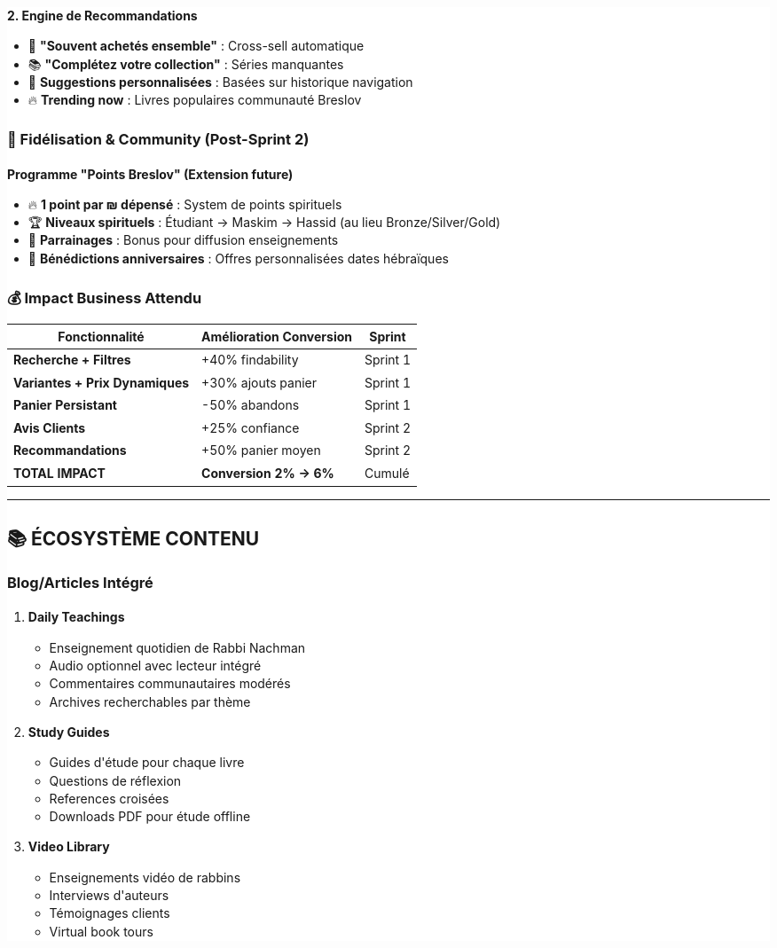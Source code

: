 **2. Engine de Recommandations**
- 🛒 **"Souvent achetés ensemble"** : Cross-sell automatique
- 📚 **"Complétez votre collection"** : Séries manquantes
- 🎯 **Suggestions personnalisées** : Basées sur historique navigation
- 🔥 **Trending now** : Livres populaires communauté Breslov

### 🎁 Fidélisation & Community (Post-Sprint 2)

**Programme "Points Breslov" (Extension future)**
- 🔥 **1 point par ₪ dépensé** : System de points spirituels
- 🏆 **Niveaux spirituels** : Étudiant → Maskim → Hassid (au lieu Bronze/Silver/Gold)
- 💌 **Parrainages** : Bonus pour diffusion enseignements
- 🎂 **Bénédictions anniversaires** : Offres personnalisées dates hébraïques

### 💰 Impact Business Attendu

| Fonctionnalité | Amélioration Conversion | Sprint |
|----------------|------------------------|--------|
| **Recherche + Filtres** | +40% findability | Sprint 1 |
| **Variantes + Prix Dynamiques** | +30% ajouts panier | Sprint 1 |
| **Panier Persistant** | -50% abandons | Sprint 1 |
| **Avis Clients** | +25% confiance | Sprint 2 |
| **Recommandations** | +50% panier moyen | Sprint 2 |
| **TOTAL IMPACT** | **Conversion 2% → 6%** | Cumulé |

---

## 📚 ÉCOSYSTÈME CONTENU

### Blog/Articles Intégré
1. **Daily Teachings**
   - Enseignement quotidien de Rabbi Nachman
   - Audio optionnel avec lecteur intégré
   - Commentaires communautaires modérés
   - Archives recherchables par thème

2. **Study Guides**
   - Guides d'étude pour chaque livre
   - Questions de réflexion
   - References croisées
   - Downloads PDF pour étude offline

3. **Video Library**
   - Enseignements vidéo de rabbins
   - Interviews d'auteurs
   - Témoignages clients
   - Virtual book tours
